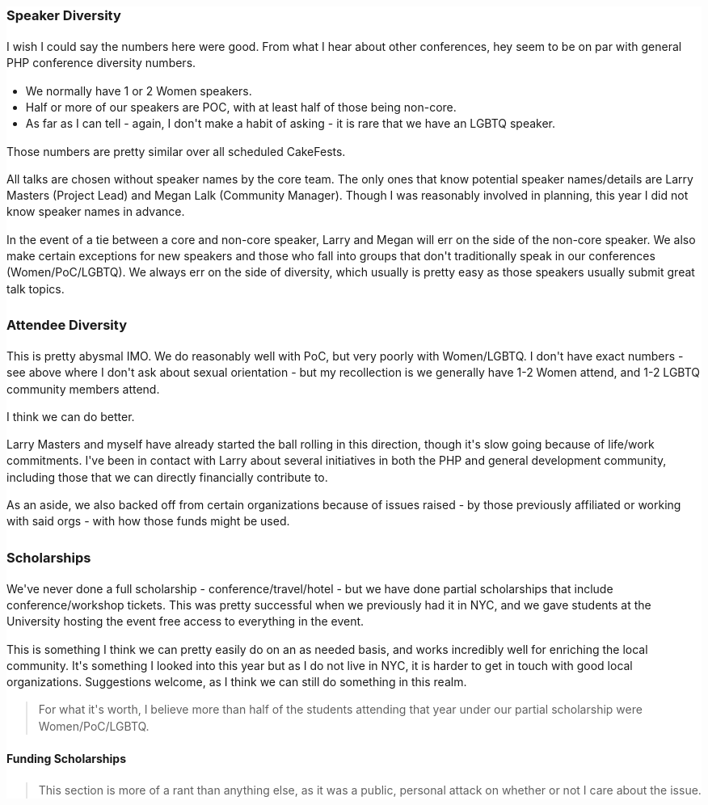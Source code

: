 ### Speaker Diversity

I wish I could say the numbers here were good. From what I hear about other conferences, hey seem to be on par with general PHP conference diversity numbers.

- We normally have 1 or 2 Women speakers.
- Half or more of our speakers are POC, with at least half of those being non-core.
- As far as I can tell - again, I don't make a habit of asking - it is rare that we have an LGBTQ speaker.

Those numbers are pretty similar over all scheduled CakeFests.

All talks are chosen without speaker names by the core team. The only ones that know potential speaker names/details are Larry Masters (Project Lead) and Megan Lalk (Community Manager). Though I was reasonably involved in planning, this year I did not know speaker names in advance.

In the event of a tie between a core and non-core speaker, Larry and Megan will err on the side of the non-core speaker. We also make certain exceptions for new speakers and those who fall into groups that don't traditionally speak in our conferences (Women/PoC/LGBTQ). We always err on the side of diversity, which usually is pretty easy as those speakers usually submit great talk topics.

### Attendee Diversity

This is pretty abysmal IMO. We do reasonably well with PoC, but very poorly with Women/LGBTQ. I don't have exact numbers - see above where I don't ask about sexual orientation - but my recollection is we generally have 1-2 Women attend, and 1-2 LGBTQ community members attend.

I think we can do better.

Larry Masters and myself have already started the ball rolling in this direction, though it's slow going because of life/work commitments. I've been in contact with Larry about several initiatives in both the PHP and general development community, including those that we can directly financially contribute to.

As an aside, we also backed off from certain organizations because of issues raised - by those previously affiliated or working with said orgs - with how those funds might be used.

### Scholarships

We've never done a full scholarship - conference/travel/hotel - but we have done partial scholarships that include conference/workshop tickets. This was pretty successful when we previously had it in NYC, and we gave students at the University hosting the event free access to everything in the event.

This is something I think we can pretty easily do on an as needed basis, and works incredibly well for enriching the local community. It's something I looked into this year but as I do not live in NYC, it is harder to get in touch with good local organizations. Suggestions welcome, as I think we can still do something in this realm.

> For what it's worth, I believe more than half of the students attending that year under our partial scholarship were Women/PoC/LGBTQ.

#### Funding Scholarships

> This section is more of a rant than anything else, as it was a public, personal attack on whether or not I care about the issue.
